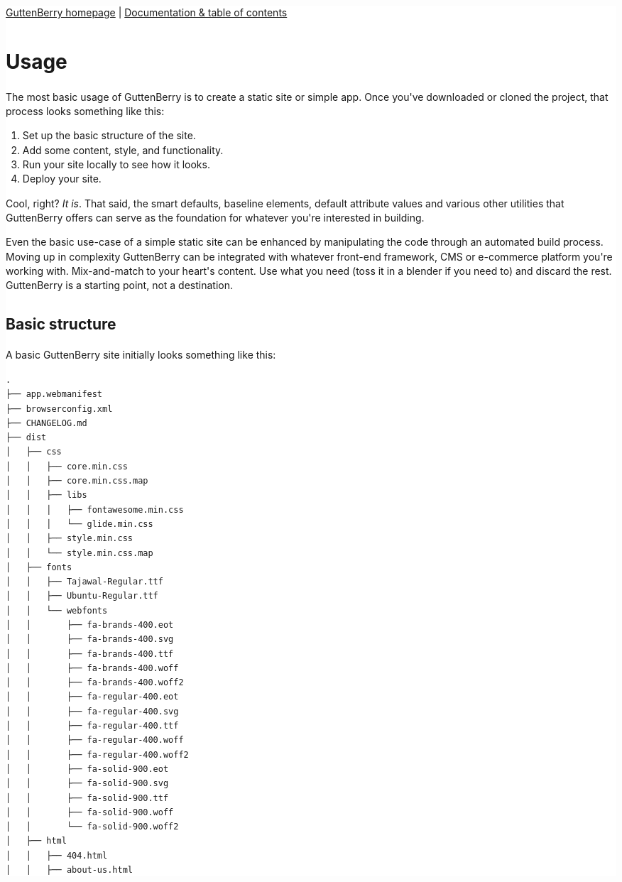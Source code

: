 [GuttenBerry homepage][homepage] | [Documentation & table of contents](TOC.md)

[homepage]: <https://mohammed-taysser.github.io/Gutenberry/>

# Usage

The most basic usage of GuttenBerry is to create a static site or simple
app. Once you've downloaded or cloned the project, that process looks something
like this:

1. Set up the basic structure of the site.
2. Add some content, style, and functionality.
3. Run your site locally to see how it looks.
4. Deploy your site.

Cool, right? _It is_. That said, the smart defaults, baseline elements, default
attribute values and various other utilities that GuttenBerry offers can
serve as the foundation for whatever you're interested in building.

Even the basic use-case of a simple static site can be enhanced by manipulating
the code through an automated build process. Moving up in complexity GuttenBerry can be integrated with whatever front-end framework, CMS or
e-commerce platform you're working with. Mix-and-match to your heart's content.
Use what you need (toss it in a blender if you need to) and discard the rest.
GuttenBerry is a starting point, not a destination.

## Basic structure

A basic GuttenBerry site initially looks something like this:

```text
.
├── app.webmanifest
├── browserconfig.xml
├── CHANGELOG.md
├── dist
│   ├── css
│   │   ├── core.min.css
│   │   ├── core.min.css.map
│   │   ├── libs
│   │   │   ├── fontawesome.min.css
│   │   │   └── glide.min.css
│   │   ├── style.min.css
│   │   └── style.min.css.map
│   ├── fonts
│   │   ├── Tajawal-Regular.ttf
│   │   ├── Ubuntu-Regular.ttf
│   │   └── webfonts
│   │       ├── fa-brands-400.eot
│   │       ├── fa-brands-400.svg
│   │       ├── fa-brands-400.ttf
│   │       ├── fa-brands-400.woff
│   │       ├── fa-brands-400.woff2
│   │       ├── fa-regular-400.eot
│   │       ├── fa-regular-400.svg
│   │       ├── fa-regular-400.ttf
│   │       ├── fa-regular-400.woff
│   │       ├── fa-regular-400.woff2
│   │       ├── fa-solid-900.eot
│   │       ├── fa-solid-900.svg
│   │       ├── fa-solid-900.ttf
│   │       ├── fa-solid-900.woff
│   │       └── fa-solid-900.woff2
│   ├── html
│   │   ├── 404.html
│   │   ├── about-us.html
```